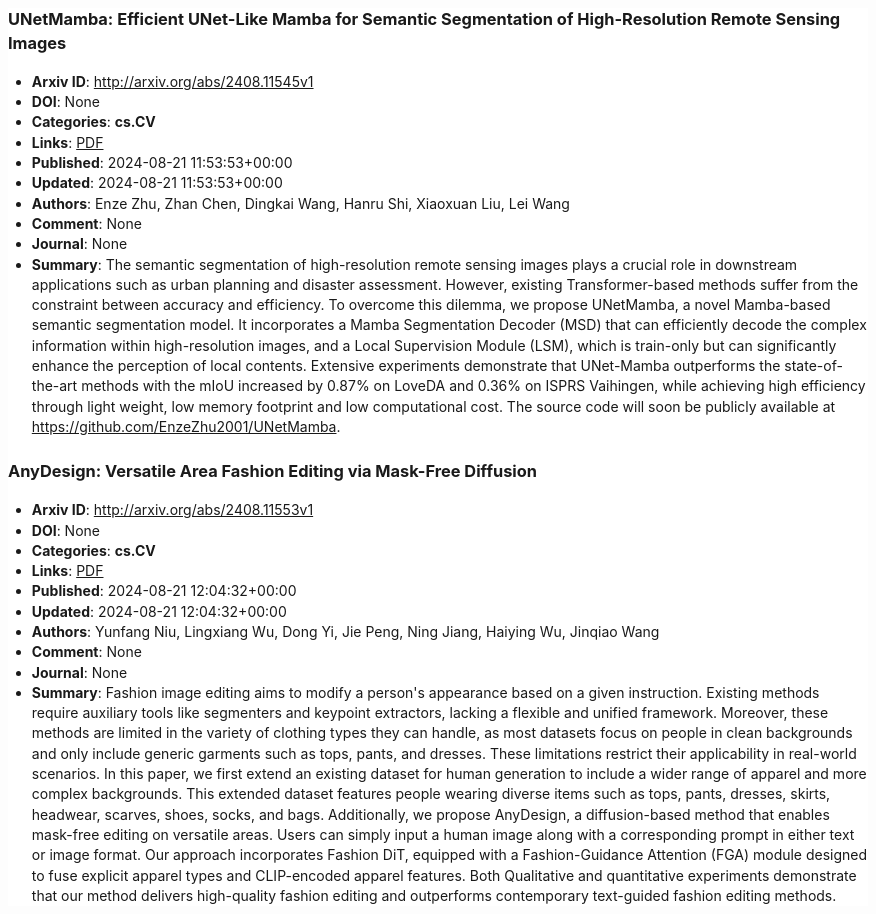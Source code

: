 

### UNetMamba: Efficient UNet-Like Mamba for Semantic Segmentation of High-Resolution Remote Sensing Images
- **Arxiv ID**: http://arxiv.org/abs/2408.11545v1
- **DOI**: None
- **Categories**: **cs.CV**
- **Links**: [PDF](http://arxiv.org/pdf/2408.11545v1)
- **Published**: 2024-08-21 11:53:53+00:00
- **Updated**: 2024-08-21 11:53:53+00:00
- **Authors**: Enze Zhu, Zhan Chen, Dingkai Wang, Hanru Shi, Xiaoxuan Liu, Lei Wang
- **Comment**: None
- **Journal**: None
- **Summary**: The semantic segmentation of high-resolution remote sensing images plays a crucial role in downstream applications such as urban planning and disaster assessment. However, existing Transformer-based methods suffer from the constraint between accuracy and efficiency. To overcome this dilemma, we propose UNetMamba, a novel Mamba-based semantic segmentation model. It incorporates a Mamba Segmentation Decoder (MSD) that can efficiently decode the complex information within high-resolution images, and a Local Supervision Module (LSM), which is train-only but can significantly enhance the perception of local contents. Extensive experiments demonstrate that UNet-Mamba outperforms the state-of-the-art methods with the mIoU increased by 0.87% on LoveDA and 0.36% on ISPRS Vaihingen, while achieving high efficiency through light weight, low memory footprint and low computational cost. The source code will soon be publicly available at https://github.com/EnzeZhu2001/UNetMamba.



### AnyDesign: Versatile Area Fashion Editing via Mask-Free Diffusion
- **Arxiv ID**: http://arxiv.org/abs/2408.11553v1
- **DOI**: None
- **Categories**: **cs.CV**
- **Links**: [PDF](http://arxiv.org/pdf/2408.11553v1)
- **Published**: 2024-08-21 12:04:32+00:00
- **Updated**: 2024-08-21 12:04:32+00:00
- **Authors**: Yunfang Niu, Lingxiang Wu, Dong Yi, Jie Peng, Ning Jiang, Haiying Wu, Jinqiao Wang
- **Comment**: None
- **Journal**: None
- **Summary**: Fashion image editing aims to modify a person's appearance based on a given instruction. Existing methods require auxiliary tools like segmenters and keypoint extractors, lacking a flexible and unified framework. Moreover, these methods are limited in the variety of clothing types they can handle, as most datasets focus on people in clean backgrounds and only include generic garments such as tops, pants, and dresses. These limitations restrict their applicability in real-world scenarios. In this paper, we first extend an existing dataset for human generation to include a wider range of apparel and more complex backgrounds. This extended dataset features people wearing diverse items such as tops, pants, dresses, skirts, headwear, scarves, shoes, socks, and bags. Additionally, we propose AnyDesign, a diffusion-based method that enables mask-free editing on versatile areas. Users can simply input a human image along with a corresponding prompt in either text or image format. Our approach incorporates Fashion DiT, equipped with a Fashion-Guidance Attention (FGA) module designed to fuse explicit apparel types and CLIP-encoded apparel features. Both Qualitative and quantitative experiments demonstrate that our method delivers high-quality fashion editing and outperforms contemporary text-guided fashion editing methods.
